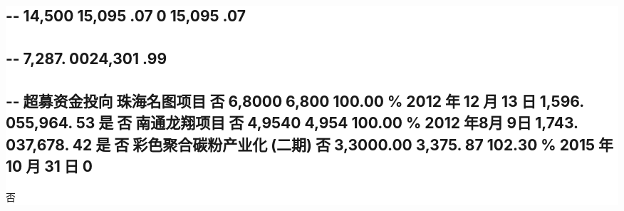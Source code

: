 --
14,500
15,095
.07
0
15,095
.07
--
--
7,287.
0024,301
.99
--
--
超募资金投向
珠海名图项目
否
6,8000
6,800
100.00
%
2012
年
12
月
13
日
1,596.
055,964.
53
是
否
南通龙翔项目
否
4,9540
4,954
100.00
%
2012
年8月
9日
1,743.
037,678.
42
是
否
彩色聚合碳粉产业化
(二期)
否
3,3000.00
3,375.
87
102.30
%
2015
年
10
月
31
日
0
---
否
